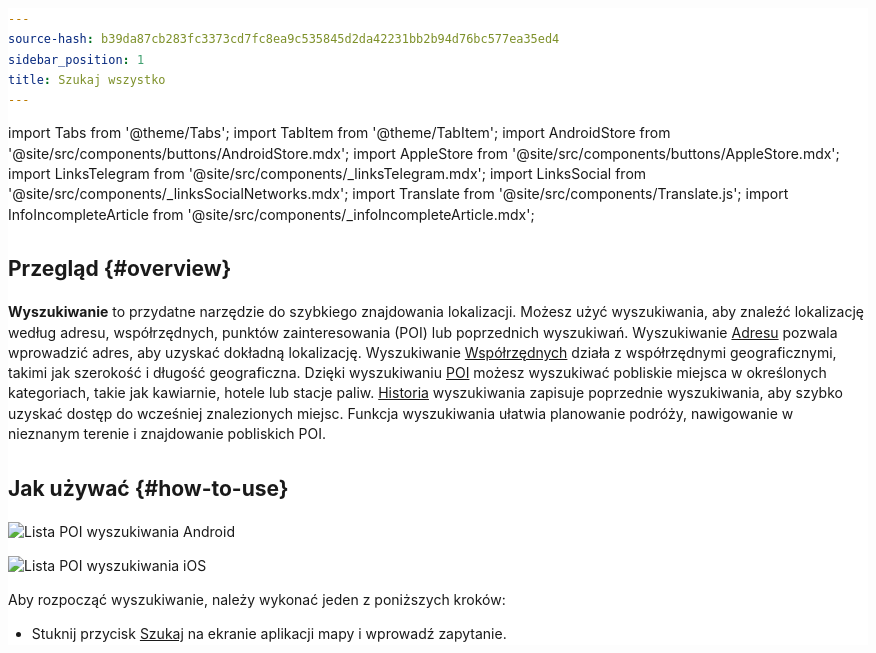```yaml
---
source-hash: b39da87cb283fc3373cd7fc8ea9c535845d2da42231bb2b94d76bc577ea35ed4
sidebar_position: 1
title: Szukaj wszystko
---
```

import Tabs from '@theme/Tabs';
import TabItem from '@theme/TabItem';
import AndroidStore from '@site/src/components/buttons/AndroidStore.mdx';
import AppleStore from '@site/src/components/buttons/AppleStore.mdx';
import LinksTelegram from '@site/src/components/_linksTelegram.mdx';
import LinksSocial from '@site/src/components/_linksSocialNetworks.mdx';
import Translate from '@site/src/components/Translate.js';
import InfoIncompleteArticle from '@site/src/components/_infoIncompleteArticle.mdx';



<InfoIncompleteArticle/>


## Przegląd {#overview}

**Wyszukiwanie** to przydatne narzędzie do szybkiego znajdowania lokalizacji. Możesz użyć wyszukiwania, aby znaleźć lokalizację według adresu, współrzędnych, punktów zainteresowania (POI) lub poprzednich wyszukiwań. Wyszukiwanie [Adresu](#search-address) pozwala wprowadzić adres, aby uzyskać dokładną lokalizację. Wyszukiwanie [Współrzędnych](#search-coordinates) działa z współrzędnymi geograficznymi, takimi jak szerokość i długość geograficzna. Dzięki wyszukiwaniu [POI](#search-poi) możesz wyszukiwać pobliskie miejsca w określonych kategoriach, takie jak kawiarnie, hotele lub stacje paliw. [Historia](#search-history) wyszukiwania zapisuje poprzednie wyszukiwania, aby szybko uzyskać dostęp do wcześniej znalezionych miejsc. Funkcja wyszukiwania ułatwia planowanie podróży, nawigowanie w nieznanym terenie i znajdowanie pobliskich POI.


## Jak używać {#how-to-use}

<Tabs groupId="operating-systems" queryString="current-os">

<TabItem value="android" label="Android">

![Lista POI wyszukiwania Android](@site/static/img/search/poi_list_android.png)

</TabItem>

<TabItem value="ios" label="iOS">

![Lista POI wyszukiwania iOS](@site/static/img/search/poi_list_1_ios.png)  

</TabItem>

</Tabs>

Aby rozpocząć wyszukiwanie, należy wykonać jeden z poniższych kroków:

- Stuknij przycisk [Szukaj](../widgets/map-buttons.md#search) na ekranie aplikacji mapy i wprowadź zapytanie.
